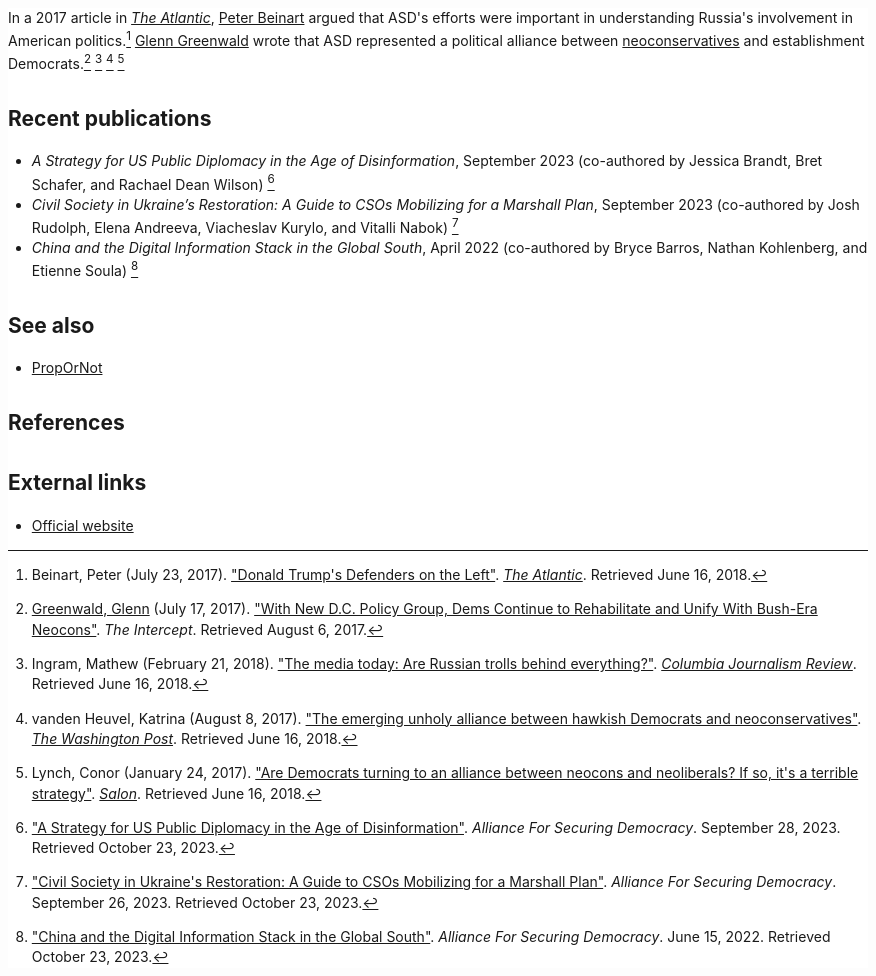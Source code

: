 In a 2017 article in *[The Atlantic](https://en.wikipedia.org/wiki/The_Atlantic "The Atlantic")*, [Peter Beinart](https://en.wikipedia.org/wiki/Peter_Beinart "Peter Beinart") argued that ASD's efforts were important in understanding Russia's involvement in American politics.[^37] [Glenn Greenwald](https://en.wikipedia.org/wiki/Glenn_Greenwald "Glenn Greenwald") wrote that ASD represented a political alliance between [neoconservatives](https://en.wikipedia.org/wiki/Neoconservatism "Neoconservatism") and establishment Democrats.[^38] [^16] [^39] [^40]

## Recent publications

- *A Strategy for US Public Diplomacy in the Age of Disinformation*, September 2023 (co-authored by Jessica Brandt, Bret Schafer, and Rachael Dean Wilson) [^41]
- *Civil Society in Ukraine’s Restoration: A Guide to CSOs Mobilizing for a Marshall Plan*, September 2023 (co-authored by Josh Rudolph, Elena Andreeva, Viacheslav Kurylo, and Vitalli Nabok) [^42]
- *China and the Digital Information Stack in the Global South*, April 2022 (co-authored by Bryce Barros, Nathan Kohlenberg, and Etienne Soula) [^43]

## See also

- [PropOrNot](https://en.wikipedia.org/wiki/PropOrNot "PropOrNot")

## References

## External links

- [Official website](https://securingdemocracy.gmfus.org/)

[^1]: Gilliland, Donald (May 4, 2021). ["Restore trust in our democracy through more election transparency"](https://thehill.com/opinion/campaign/551760-restore-trust-in-our-democracy-through-more-election-transparency/). *TheHill*. Retrieved December 27, 2021.

[^2]: ["Alliance for Securing Democracy: Mission Statement"](http://securingdemocracy.gmfus.org/about-securing-democracy). Retrieved August 6, 2017.

[^3]: Nakashima, Ellen; Gardner, Amy; Stanley-Becker, Isaac; Timberg, Craig (October 22, 2020). ["U.S. government concludes Iran was behind threatening emails sent to Democrats"](https://www.washingtonpost.com/technology/2020/10/20/proud-boys-emails-florida/). *Washington Post*. Retrieved December 27, 2021.

[^4]: Allen-Ebrahimian, Bethany (February 2, 2021). ["Axios China Newsletter (Feb 2 2021)"](https://www.axios.com/newsletters/axios-china-02341361-5b69-4335-90b0-c39a0d276f34.html). *www.axios.com*. Retrieved February 2, 2021.

[^5]: Rogin, Josh (July 11, 2017). ["National security figures launch project to counter Russian mischief"](https://www.washingtonpost.com/news/josh-rogin/wp/2017/07/11/national-security-figures-launch-project-to-counter-russian-mischief/). *Washington Post*. Retrieved July 31, 2017.

[^6]: . *Alliance For Securing Democracy*. Retrieved December 27, 2021.

[^7]: ["Biden picks Clinton adviser Rosenberger as White House China director"](https://www.reuters.com/article/us-usa-biden-china-rosenberger/biden-picks-clinton-adviser-rosenberger-as-white-house-china-director-idUSKBN29K0FU/). *Reuters*. January 15, 2021. Retrieved December 27, 2021.

[^8]: . *Alliance For Securing Democracy*. Retrieved January 30, 2023.

[^9]: Lauren Carroll (July 6, 2017). ["17 intelligence organizations or 4? Either way, Russia conclusion still valid"](http://www.politifact.com/truth-o-meter/article/2017/jul/06/17-intelligence-organizations-or-four-either-way-r). *[PolitiFact](https://en.wikipedia.org/wiki/PolitiFact "PolitiFact")*. Retrieved January 26, 2018.

[^10]: Rogin, Josh. ["National Security Figures Launch Project to Counter Russian Mischief"](https://www.washingtonpost.com/news/josh-rogin/wp/2017/07/11/national-security-figures-launch-project-to-counter-russian-mischief/). *The Washington Post*. No. July 11, 2017. Retrieved September 28, 2017.

[^11]: Rosenberger, Laura; Berger, J.M. (August 2, 2017). ["Hamilton 68: A New Tool to Track Russian Disinformation on Twitter"](https://web.archive.org/web/20230129055057/https://securingdemocracy.gmfus.org/hamilton-68-a-new-tool-to-track-russian-disinformation-on-twitter/). Archived from [the original](https://securingdemocracy.gmfus.org/hamilton-68-a-new-tool-to-track-russian-disinformation-on-twitter/) on January 29, 2023. Retrieved January 29, 2023.

[^12]: Gallagher, Sean (August 2, 2017). ["New Web tool tracks Russian "influence ops" on Twitter"](https://arstechnica.com/gadgets/2017/08/new-web-tool-tracks-russian-influence-ops-on-twitter/). *Ars Technica*. Retrieved September 29, 2017.

[^13]: Elder, Miriam; Warzel, Charlie (February 28, 2018). ["Stop Blaming Russian Bots For Everything"](https://www.buzzfeed.com/miriamelder/stop-blaming-russian-bots-for-everything). *BuzzFeed News*. Retrieved July 6, 2018.

[^14]: Masis, Julie. ["Real-time tracking system measures Russian interference in German elections"](https://www.timesofisrael.com/dashboard-measures-how-russian-disinformation-is-interfering-in-german-elections/). No. September 24, 2017. Retrieved September 28, 2017.

[^15]: Rothrock, Kevin (August 2, 2017). ["Tracking Russian propaganda in real time: The trouble with a new automated effort to expose Moscow's 'active measures' against Americans"](https://meduza.io/en/feature/2017/08/03/tracking-russian-propaganda-in-real-time). *Meduza*. Retrieved March 14, 2018.

[^16]: Ingram, Mathew (February 21, 2018). ["The media today: Are Russian trolls behind everything?"](https://www.cjr.org/the_media_today/russian-trolls.php). *[Columbia Journalism Review](https://en.wikipedia.org/wiki/Columbia_Journalism_Review "Columbia Journalism Review")*. Retrieved June 16, 2018.

[^17]: Sinnenberg, Jackson (January 31, 2023). ["Twitter Files 15 furthers the misunderstanding of 'Hamilton 68'"](https://abcnews4.com/news/nation-world/twitter-files-15-furthers-the-misunderstanding-of-hamilton-68-russian-disinformation-the-daily-caller-right-wing-talking-points-social-media-mainstream-media-nuance-methodolgy-extremism-donald-trump-matt-taibbi-research-interference-trolls-bots). *[The National Desk](https://en.wikipedia.org/wiki/The_National_Desk "The National Desk")*. Retrieved January 31, 2023.


[^18]: Schafer, Bret (September 3, 2019). ["Hamilton 2.0 Methodology & FAQs"](https://securingdemocracy.gmfus.org/hamilton-2-0-methodology-faqs/). *Alliance For Securing Democracy*. Retrieved January 27, 2023.
[^19]: Nigro, Nick. ["Hamilton Monitored Accounts on Twitter"](https://securingdemocracy.gmfus.org/hamilton-monitored-accounts-on-twitter/). *Alliance For Securing Democracy*. Retrieved April 23, 2022.
[^20]: Nigro, Nick. ["2021 German Elections Project"](https://securingdemocracy.gmfus.org/2021-german-elections/). *Alliance For Securing Democracy*. Retrieved December 27, 2021.
[^21]: Nigro, Nick. ["German Election Dashboard"](https://securingdemocracy.gmfus.org/german-election-dashboard/). *Alliance For Securing Democracy*. Retrieved December 27, 2021.
[^22]: Sinnenberg, Jackson (January 31, 2023). ["Twitter Files 15 furthers the misunderstanding of 'Hamilton 68'"](https://abcnews4.com/news/nation-world/twitter-files-15-furthers-the-misunderstanding-of-hamilton-68-russian-disinformation-the-daily-caller-right-wing-talking-points-social-media-mainstream-media-nuance-methodolgy-extremism-donald-trump-matt-taibbi-research-interference-trolls-bots). *[The National Desk](https://en.wikipedia.org/wiki/The_National_Desk "The National Desk")*. Retrieved January 31, 2023.
[^23]: Covucci, David (January 30, 2023). ["Why there's an uproar over 'Russian' tracking board Hamilton 68"](https://www.dailydot.com/debug/hamilton68-twitter-russian-bots/). *[The Daily Dot](https://en.wikipedia.org/wiki/The_Daily_Dot "The Daily Dot")*. Retrieved January 31, 2023.
[^24]: Soave, Robby (January 27, 2023). ["Twitter Files: Employees knew the media's favorite Russian bots list was fake"](https://reason.com/2023/01/27/twitter-files-matt-taibbi-hamilton-68-russian-bots-fake/). *Reason.com*. Retrieved January 27, 2023.
[^25]: Wakabayashi, Daisuke; Shane, Scott (September 28, 2017). ["Twitter, with Accounts Linked to Russia, to Face Congress over Role in Election"](https://www.nytimes.com/2017/09/27/technology/twitter-russia-election.html). *The New York Times*.
[^26]: Dwoskin, Elizabeth; Timberg, Craig (January 31, 2018). ["Lawmakers press social media companies — again — on the forces behind the #ReleaseTheMemo campaign"](https://www.washingtonpost.com/news/the-switch/wp/2018/01/31/lawmakers-press-social-media-companies-again-on-the-forces-behind-the-releasethememo-campaign/). *Washington Post*. [ISSN](https://en.wikipedia.org/wiki/ISSN_\(identifier\) "ISSN (identifier)") [0190-8286](https://search.worldcat.org/issn/0190-8286). Retrieved October 2, 2019.
[^27]: ["Tracking Shows Russian Meddling Efforts Evolving Ahead Of 2018 Midterms"](https://www.npr.org/2018/02/08/584144083/tracking-shows-russian-meddling-efforts-evolving-ahead-of-2018-midterms). *NPR.org*. Retrieved October 2, 2019.
[^28]: ["Russian bots are rallying behind embattled Fox News host Laura Ingraham as advertisers dump her show"](http://www.businessinsider.com/russian-bots-support-fox-news-host-laura-ingraham-amid-advertiser-exodus-2018-3). *[Business Insider](https://en.wikipedia.org/wiki/Business_Insider "Business Insider")*. April 2018.
[^29]: [Taibbi, Matt](https://en.wikipedia.org/wiki/Matt_Taibbi "Matt Taibbi") (March 5, 2018). ["The new blacklist"](https://www.rollingstone.com/politics/politics-news/the-new-blacklist-202612/). [Rolling Stone](https://en.wikipedia.org/wiki/Rolling_Stone "Rolling Stone").
[^30]: McGrath, M.C.; [Greenwald, Glenn](https://en.wikipedia.org/wiki/Glenn_Greenwald "Glenn Greenwald") (April 20, 2018). ["How shoddy reporting and anti-Russian propaganda coerced Ecuador to silence Julian Assange"](https://theintercept.com/2018/04/20/how-fake-news-and-western-propaganda-about-russian-interference-in-catalonia-coerced-ecuador-to-silence-julian-assange/). [The Intercept](https://en.wikipedia.org/wiki/The_Intercept "The Intercept"). Retrieved July 6, 2018.
[^31]: Glasser, Susan B. (February 26, 2018). ["The Russian Bots Are Coming. This Bipartisan Duo Is On It"](https://www.politico.com/magazine/story/2018/02/26/russia-social-media-bots-propaganda-global-politico-217084/). *Politico*. Retrieved January 31, 2023. Rosenberger and Fly disclose their methodology on their website and say they can't reveal the list of the 600 accounts they are following or the Russians will simply shut them down.
[^32]: Carden, James (August 7, 2017). ["Our Russia fixation is devolving into an assault on political discourse"](https://web.archive.org/web/20191207141420/https://www.thenation.com/article/our-russia-fixation-is-devolving-into-an-assault-on-political-discourse/). [The Nation](https://en.wikipedia.org/wiki/The_Nation "The Nation"). Archived from [the original](https://www.thenation.com/article/our-russia-fixation-is-devolving-into-an-assault-on-political-discourse/) on December 7, 2019. Retrieved June 25, 2018.
[^33]: Nigro, Nick. ["Advisory Council"](https://web.archive.org/web/20220323044229/https://securingdemocracy.gmfus.org/about-us/advisory-council/). Archived from [the original](https://securingdemocracy.gmfus.org/about-us/advisory-council/) on March 23, 2022. Retrieved October 2, 2019.
[^34]: Rogin, Josh (July 11, 2017). ["National security figures launch project to counter Russian mischief"](https://www.washingtonpost.com/news/josh-rogin/wp/2017/07/11/national-security-figures-launch-project-to-counter-russian-mischief/). *The Washington Post*. Retrieved June 25, 2018.
[^35]: ["'Alliance for Securing Democracy' Launches at GMF"](http://www.gmfus.org/press-releases/alliance-securing-democracy-launches-gmf). German Marshall Fund. July 11, 2017. Retrieved June 25, 2018.
[^36]: Carden, James (August 7, 2017). ["Our Russia Fixation Is Devolving Into an Assault on Political Discourse"](https://web.archive.org/web/20191207141420/https://www.thenation.com/article/our-russia-fixation-is-devolving-into-an-assault-on-political-discourse/). *The Nation*. Archived from [the original](https://www.thenation.com/article/our-russia-fixation-is-devolving-into-an-assault-on-political-discourse/) on December 7, 2019. Retrieved June 25, 2018.
[^37]: Beinart, Peter (July 23, 2017). ["Donald Trump's Defenders on the Left"](https://www.theatlantic.com/international/archive/2017/07/russia-trump-left/534534/). *[The Atlantic](https://en.wikipedia.org/wiki/The_Atlantic "The Atlantic")*. Retrieved June 16, 2018.
[^38]: [Greenwald, Glenn](https://en.wikipedia.org/wiki/Glenn_Greenwald "Glenn Greenwald") (July 17, 2017). ["With New D.C. Policy Group, Dems Continue to Rehabilitate and Unify With Bush-Era Neocons"](https://theintercept.com/2017/07/17/with-new-d-c-policy-group-dems-continue-to-rehabilitate-and-unify-with-bush-era-neocons/). *The Intercept*. Retrieved August 6, 2017.
[^39]: vanden Heuvel, Katrina (August 8, 2017). ["The emerging unholy alliance between hawkish Democrats and neoconservatives"](https://www.washingtonpost.com/opinions/the-emerging-unholy-alliance-between-hawkish-democrats-and-neoconservatives/2017/08/08/3c1c7676-7bb5-11e7-9d08-b79f191668ed_story.html). *[The Washington Post](https://en.wikipedia.org/wiki/The_Washington_Post "The Washington Post")*. Retrieved June 16, 2018.
[^40]: Lynch, Conor (January 24, 2017). ["Are Democrats turning to an alliance between neocons and neoliberals? If so, it's a terrible strategy"](https://www.salon.com/2017/07/24/are-democrats-turning-to-an-alliance-between-neocons-and-neoliberals-if-so-its-a-terrible-strategy/). *[Salon](https://en.wikipedia.org/wiki/Salon_\(website\) "Salon (website)")*. Retrieved June 16, 2018.
[^41]: ["A Strategy for US Public Diplomacy in the Age of Disinformation"](https://securingdemocracy.gmfus.org/a-strategy-for-us-public-diplomacy-in-the-age-of-disinformation/). *Alliance For Securing Democracy*. September 28, 2023. Retrieved October 23, 2023.
[^42]: ["Civil Society in Ukraine's Restoration: A Guide to CSOs Mobilizing for a Marshall Plan"](https://securingdemocracy.gmfus.org/civil-society-in-ukraines-restoration-a-guide-to-csos-mobilizing-for-a-marshall-plan/). *Alliance For Securing Democracy*. September 26, 2023. Retrieved October 23, 2023.
[^43]: ["China and the Digital Information Stack in the Global South"](https://securingdemocracy.gmfus.org/china-digital-stack/). *Alliance For Securing Democracy*. June 15, 2022. Retrieved October 23, 2023.